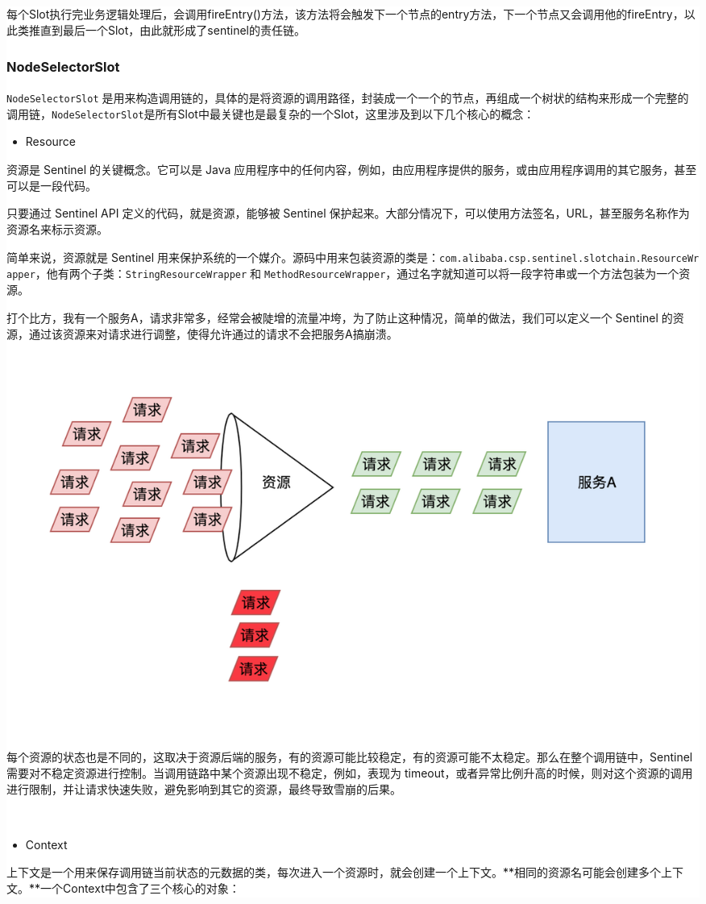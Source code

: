 每个Slot执行完业务逻辑处理后，会调用fireEntry()方法，该方法将会触发下一个节点的entry方法，下一个节点又会调用他的fireEntry，以此类推直到最后一个Slot，由此就形成了sentinel的责任链。



### NodeSelectorSlot

`NodeSelectorSlot` 是用来构造调用链的，具体的是将资源的调用路径，封装成一个一个的节点，再组成一个树状的结构来形成一个完整的调用链，`NodeSelectorSlot`是所有Slot中最关键也是最复杂的一个Slot，这里涉及到以下几个核心的概念：

- Resource

资源是 Sentinel 的关键概念。它可以是 Java 应用程序中的任何内容，例如，由应用程序提供的服务，或由应用程序调用的其它服务，甚至可以是一段代码。

只要通过 Sentinel API 定义的代码，就是资源，能够被 Sentinel 保护起来。大部分情况下，可以使用方法签名，URL，甚至服务名称作为资源名来标示资源。

简单来说，资源就是 Sentinel 用来保护系统的一个媒介。源码中用来包装资源的类是：`com.alibaba.csp.sentinel.slotchain.ResourceWrapper`，他有两个子类：`StringResourceWrapper` 和 `MethodResourceWrapper`，通过名字就知道可以将一段字符串或一个方法包装为一个资源。

打个比方，我有一个服务A，请求非常多，经常会被陡增的流量冲垮，为了防止这种情况，简单的做法，我们可以定义一个 Sentinel 的资源，通过该资源来对请求进行调整，使得允许通过的请求不会把服务A搞崩溃。

![img](assets/format,png.png)

每个资源的状态也是不同的，这取决于资源后端的服务，有的资源可能比较稳定，有的资源可能不太稳定。那么在整个调用链中，Sentinel 需要对不稳定资源进行控制。当调用链路中某个资源出现不稳定，例如，表现为 timeout，或者异常比例升高的时候，则对这个资源的调用进行限制，并让请求快速失败，避免影响到其它的资源，最终导致雪崩的后果。

<br/>

- Context

上下文是一个用来保存调用链当前状态的元数据的类，每次进入一个资源时，就会创建一个上下文。**相同的资源名可能会创建多个上下文。**一个Context中包含了三个核心的对象：
